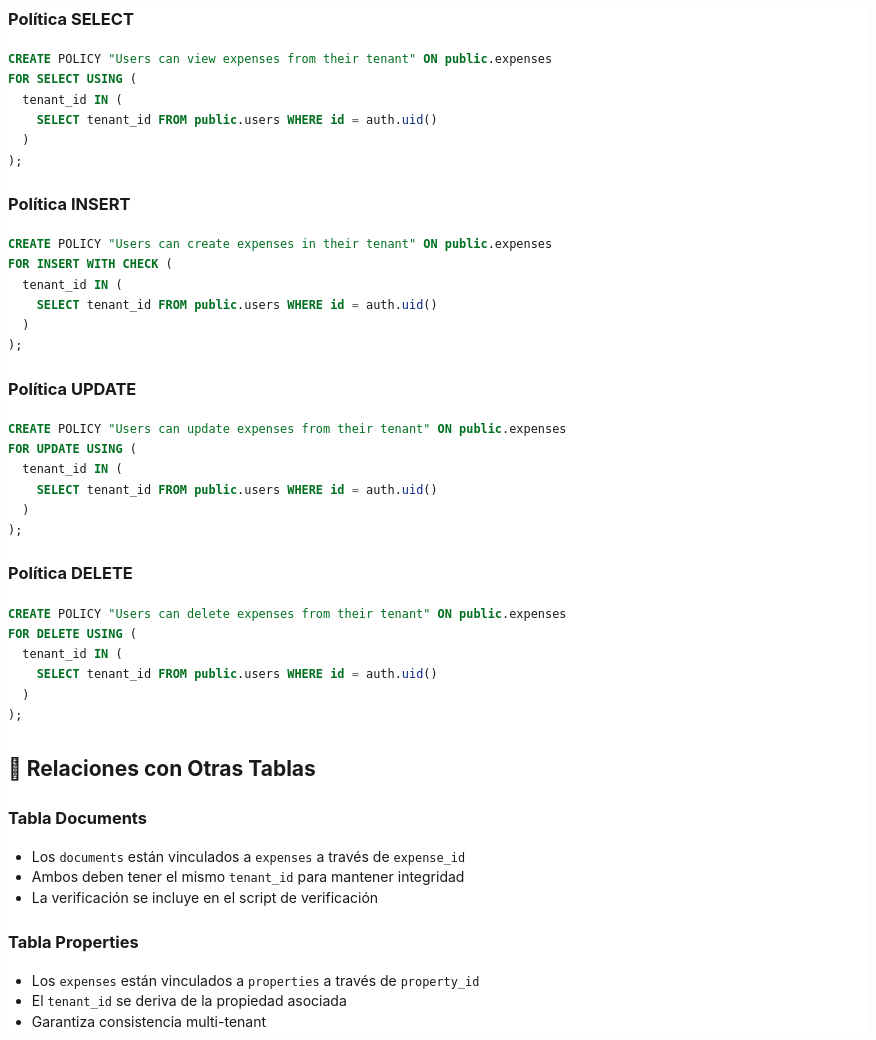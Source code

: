 ### Política SELECT
```sql
CREATE POLICY "Users can view expenses from their tenant" ON public.expenses
FOR SELECT USING (
  tenant_id IN (
    SELECT tenant_id FROM public.users WHERE id = auth.uid()
  )
);
```

### Política INSERT
```sql
CREATE POLICY "Users can create expenses in their tenant" ON public.expenses
FOR INSERT WITH CHECK (
  tenant_id IN (
    SELECT tenant_id FROM public.users WHERE id = auth.uid()
  )
);
```

### Política UPDATE
```sql
CREATE POLICY "Users can update expenses from their tenant" ON public.expenses
FOR UPDATE USING (
  tenant_id IN (
    SELECT tenant_id FROM public.users WHERE id = auth.uid()
  )
);
```

### Política DELETE
```sql
CREATE POLICY "Users can delete expenses from their tenant" ON public.expenses
FOR DELETE USING (
  tenant_id IN (
    SELECT tenant_id FROM public.users WHERE id = auth.uid()
  )
);
```

## 🔗 Relaciones con Otras Tablas

### Tabla Documents
- Los `documents` están vinculados a `expenses` a través de `expense_id`
- Ambos deben tener el mismo `tenant_id` para mantener integridad
- La verificación se incluye en el script de verificación

### Tabla Properties
- Los `expenses` están vinculados a `properties` a través de `property_id`
- El `tenant_id` se deriva de la propiedad asociada
- Garantiza consistencia multi-tenant
